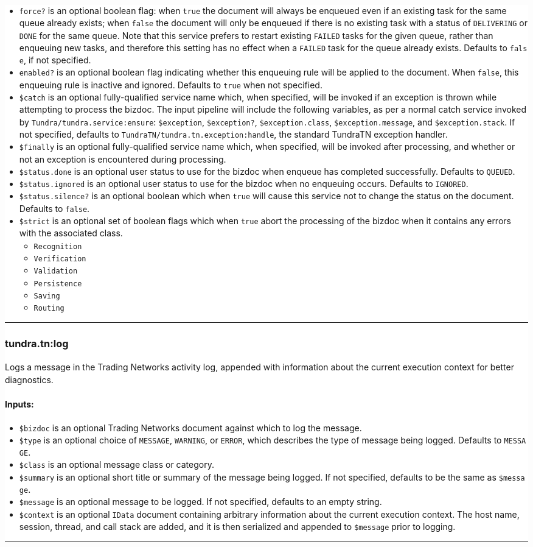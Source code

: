   * `force?` is an optional boolean flag: when `true` the document will always
    be enqueued even if an existing task for the same queue already exists;
    when `false` the document will only be enqueued if there is no existing
    task with a status of `DELIVERING` or `DONE` for the same queue. Note that
    this service prefers to restart existing `FAILED` tasks for the given
    queue, rather than enqueuing new tasks, and therefore this setting
    has no effect when a `FAILED` task for the queue already exists.
    Defaults to `false`, if not specified.
  * `enabled?` is an optional boolean flag indicating whether this
    enqueuing rule will be applied to the document. When `false`, this
    enqueuing rule is inactive and ignored. Defaults to `true` when not
    specified.
* `$catch` is an optional fully-qualified service name which, when
  specified, will be invoked if an exception is thrown while attempting to
  process the bizdoc. The input pipeline will include the following
  variables, as per a normal catch service invoked by
  `Tundra/tundra.service:ensure`: `$exception`, `$exception?`, `$exception.class`,
  `$exception.message`, and `$exception.stack`. If not specified, defaults to
  `TundraTN/tundra.tn.exception:handle`, the standard TundraTN exception
  handler.
* `$finally` is an optional fully-qualified service name which, when
  specified, will be invoked after processing, and whether or not an
  exception is encountered during processing.
* `$status.done` is an optional user status to use for the bizdoc when
  enqueue has completed successfully. Defaults to `QUEUED`.
* `$status.ignored` is an optional user status to use for the bizdoc when no
  enqueuing occurs. Defaults to `IGNORED`.
* `$status.silence?` is an optional boolean which when `true` will cause this
  service not to change the status on the document. Defaults to `false`.
* `$strict` is an optional set of boolean flags which when `true` abort the
  processing of the bizdoc when it contains any errors with the associated
  class.
  * `Recognition`
  * `Verification`
  * `Validation`
  * `Persistence`
  * `Saving`
  * `Routing`

---

### tundra.tn:log

Logs a message in the Trading Networks activity log, appended with
information about the current execution context for better
diagnostics.

#### Inputs:

* `$bizdoc` is an optional Trading Networks document against which
  to log the message.
* `$type` is an optional choice of `MESSAGE`, `WARNING`, or `ERROR`, which
  describes the type of message being logged. Defaults to `MESSAGE`.
* `$class` is an optional message class or category.
* `$summary` is an optional short title or summary of the message
  being logged. If not specified, defaults to be the same as
  `$message`.
* `$message` is an optional message to be logged. If not specified,
  defaults to an empty string.
* `$context` is an optional `IData` document containing arbitrary
  information about the current execution context. The host name,
  session, thread, and call stack are added, and it is then
  serialized and appended to `$message` prior to logging.

---